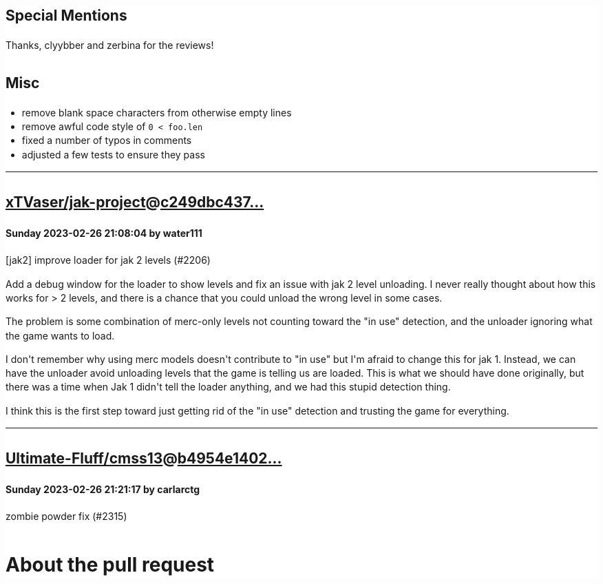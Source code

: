 Special Mentions
----------------

Thanks, clyybber and zerbina for the reviews!

Misc
----
- remove blank space characters from otherwise empty lines
- remove awful code style of `0 < foo.len`
- fixed a number of typos in comments
- adjusted a few tests to ensure they pass

---
## [xTVaser/jak-project](https://github.com/xTVaser/jak-project)@[c249dbc437...](https://github.com/xTVaser/jak-project/commit/c249dbc43750b0b811bbe4d10d29663bec39b9ae)
#### Sunday 2023-02-26 21:08:04 by water111

[jak2] improve loader for jak 2 levels (#2206)

Add a debug window for the loader to show levels and fix an issue with
jak 2 level unloading. I never really thought about how this works for >
2 levels, and there is a chance that you could unload the wrong level in
some cases.

The problem is some combination of merc-only levels not counting toward
the "in use" detection, and the unloader ignoring what the game wants to
load.

I don't remember why using merc models doesn't contribute to "in use"
but I'm afraid to change this for jak 1. Instead, we can have the
unloader avoid unloading levels that the game is telling us are loaded.
This is what we should have done originally, but there was a time when
Jak 1 didn't tell the loader anything, and we had this stupid detection
thing.

I think this is the first step toward just getting rid of the "in use"
detection and trusting the game for everything.

---
## [Ultimate-Fluff/cmss13](https://github.com/Ultimate-Fluff/cmss13)@[b4954e1402...](https://github.com/Ultimate-Fluff/cmss13/commit/b4954e14028909b107d0b204da0ad06c5dfeb50a)
#### Sunday 2023-02-26 21:21:17 by carlarctg

zombie powder fix (#2315)



# About the pull request

